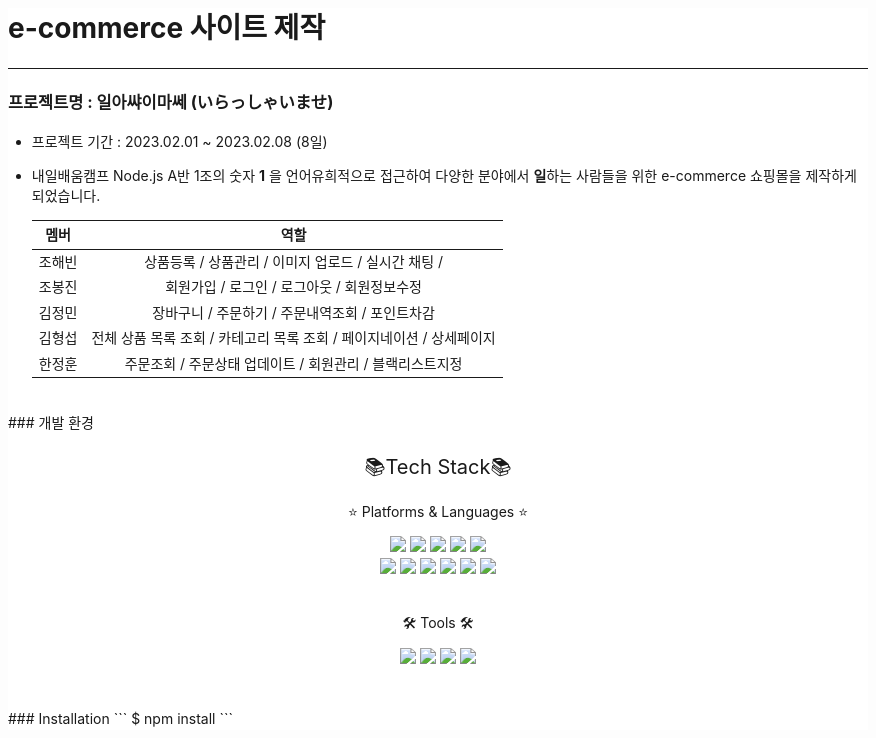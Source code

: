 # e-commerce 사이트 제작

---

### 프로젝트명 : 일아쌰이마쎄 (いらっしゃいませ)

- 프로젝트 기간 : 2023.02.01 ~ 2023.02.08 (8일)
- 내일배움캠프 Node.js A반 1조의 숫자 **1** 을 언어유희적으로 접근하여
  다양한 분야에서 **일**하는 사람들을 위한 e-commerce 쇼핑몰을 제작하게 되었습니다.
  <br/>

  |  멤버  |                                 역할                                 |
  | :----: | :------------------------------------------------------------------: |
  | 조해빈 |         상품등록 / 상품관리 / 이미지 업로드 / 실시간 채팅 /          |
  | 조봉진 |             회원가입 / 로그인 / 로그아웃 / 회원정보수정              |
  | 김정민 |           장바구니 / 주문하기 / 주문내역조회 / 포인트차감            |
  | 김형섭 | 전체 상품 목록 조회 / 카테고리 목록 조회 / 페이지네이션 / 상세페이지 |
  | 한정훈 |       주문조회 / 주문상태 업데이트 / 회원관리 / 블랙리스트지정       |

<br/>
### 개발 환경
<br/>
<div align="center">
  <p style="font-size:20px;">📚Tech Stack📚</p>
  <p>⭐ Platforms & Languages ⭐</p>
	<img src="https://img.shields.io/badge/HTML5-E34F26?style=flat&logo=HTML5&logoColor=white" />
	<img src="https://img.shields.io/badge/CSS3-1572B6?style=flat&logo=CSS3&logoColor=white" />
	<img src="https://img.shields.io/badge/JavaScript-f7df1e?style=flat&logo=JavaScript&logoColor=white" />
	<img src="https://img.shields.io/badge/jQuery-0769ad?style=flat&logo=jQuery&logoColor=white" />
	<img src="https://img.shields.io/badge/.env-ecd53f?style=flat&logo=.env&logoColor=white" />
  <br/>
	<img src="https://img.shields.io/badge/Node.js-339933?style=flat&logo=Node.js&logoColor=white" />
	<img src="https://img.shields.io/badge/Express-000000?style=flat&logo=Express&logoColor=white" />
	<img src="https://img.shields.io/badge/MySQL-4479a1?style=flat&logo=.env&logoColor=white" />
	<img src="https://img.shields.io/badge/Sequelize-52b0e7?style=flat&logo=Sequelize&logoColor=white" />
	<img src="https://img.shields.io/badge/Socket.io-010101?style=flat&logo=Socket.io&logoColor=white" />
	<img src="https://img.shields.io/badge/JSON-000000?style=flat&logo=JSON&logoColor=white" />
  <br/>
  <br/>
  <p>🛠 Tools 🛠</p>
	<img src="https://img.shields.io/badge/Visual Studio Code-007acc?style=flat&logo=Visual Studio Code&logoColor=white" />
	<img src="https://img.shields.io/badge/GitHub-181717?style=flat&logo=GitHub&181717=white" />
	<img src="https://img.shields.io/badge/slack-4a154b?style=flat&logo=slack&4a154b=white" />
	<img src="https://img.shields.io/badge/Notion-000000?style=flat&logo=Notion&4a154b=white" />
</div>
<br/><br/>
### Installation
```
 $ npm install 
```
